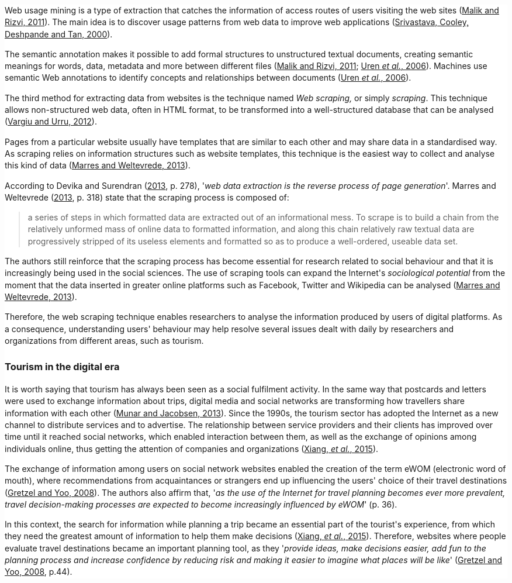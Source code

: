 Web usage mining is a type of extraction that catches the information of access routes of users visiting the web sites ([Malik and Rizvi, 2011](#mal11)). The main idea is to discover usage patterns from web data to improve web applications ([Srivastava, Cooley, Deshpande and Tan, 2000](#sri00)).

The semantic annotation makes it possible to add formal structures to unstructured textual documents, creating semantic meanings for words, data, metadata and more between different files ([Malik and Rizvi, 2011](#mal11); [Uren _et al._, 2006](#ure06)). Machines use semantic Web annotations to identify concepts and relationships between documents ([Uren _et al._, 2006](#ure06)).

The third method for extracting data from websites is the technique named _Web scraping,_ or simply _scraping_. This technique allows non-structured web data, often in HTML format, to be transformed into a well-structured database that can be analysed ([Vargiu and Urru, 2012](#var12)).

Pages from a particular website usually have templates that are similar to each other and may share data in a standardised way. As scraping relies on information structures such as website templates, this technique is the easiest way to collect and analyse this kind of data ([Marres and Weltevrede, 2013](#mar13)).

According to Devika and Surendran ([2013](#dev13), p. 278), '_web data extraction is the reverse process of page generation_'. Marres and Weltevrede ([2013](#mar13), p. 318) state that the scraping process is composed of:

> a series of steps in which formatted data are extracted out of an informational mess. To scrape is to build a chain from the relatively unformed mass of online data to formatted information, and along this chain relatively raw textual data are progressively stripped of its useless elements and formatted so as to produce a well-ordered, useable data set.

The authors still reinforce that the scraping process has become essential for research related to social behaviour and that it is increasingly being used in the social sciences. The use of scraping tools can expand the Internet's _sociological potential_ from the moment that the data inserted in greater online platforms such as Facebook, Twitter and Wikipedia can be analysed ([Marres and Weltevrede, 2013](#mar13)).

Therefore, the web scraping technique enables researchers to analyse the information produced by users of digital platforms. As a consequence, understanding users' behaviour may help resolve several issues dealt with daily by researchers and organizations from different areas, such as tourism.

### Tourism in the digital era

It is worth saying that tourism has always been seen as a social fulfilment activity. In the same way that postcards and letters were used to exchange information about trips, digital media and social networks are transforming how travellers share information with each other ([Munar and Jacobsen, 2013](#mun13)). Since the 1990s, the tourism sector has adopted the Internet as a new channel to distribute services and to advertise. The relationship between service providers and their clients has improved over time until it reached social networks, which enabled interaction between them, as well as the exchange of opinions among individuals online, thus getting the attention of companies and organizations ([Xiang, _et al._, 2015](#xia15)).

The exchange of information among users on social network websites enabled the creation of the term eWOM (electronic word of mouth), where recommendations from acquaintances or strangers end up influencing the users' choice of their travel destinations ([Gretzel and Yoo, 2008](#gre08)). The authors also affirm that, '_as the use of the Internet for travel planning becomes ever more prevalent, travel decision-making processes are expected to become increasingly influenced by eWOM_' (p. 36).

In this context, the search for information while planning a trip became an essential part of the tourist's experience, from which they need the greatest amount of information to help them make decisions ([Xiang, _et al._, 2015](#xia15)). Therefore, websites where people evaluate travel destinations became an important planning tool, as they '_provide ideas, make decisions easier, add fun to the planning process and increase confidence by reducing risk and making it easier to imagine what places will be like_' ([Gretzel and Yoo, 2008](#gre08), p.44).
